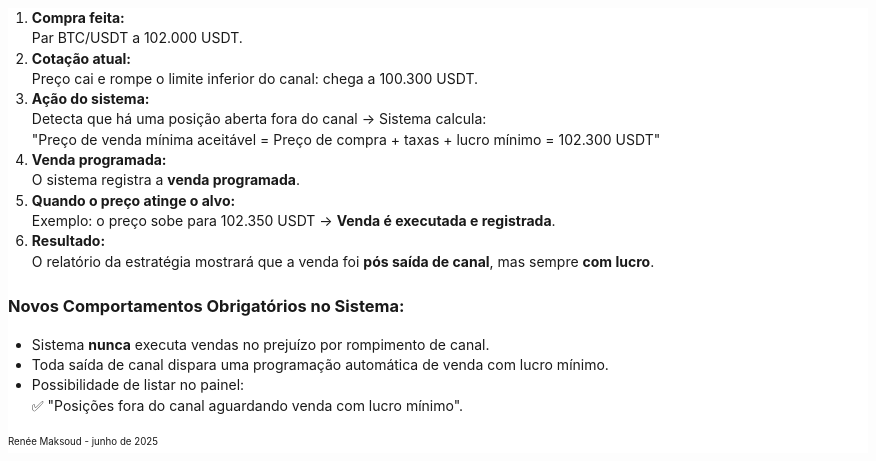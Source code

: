 1. **Compra feita:**  
    Par BTC/USDT a 102.000 USDT.
2. **Cotação atual:**  
    Preço cai e rompe o limite inferior do canal: chega a 100.300 USDT.
3. **Ação do sistema:**  
    Detecta que há uma posição aberta fora do canal → Sistema calcula:  
    "Preço de venda mínima aceitável = Preço de compra + taxas + lucro mínimo = 102.300 USDT"
4. **Venda programada:**  
    O sistema registra a **venda programada**.
5. **Quando o preço atinge o alvo:**  
    Exemplo: o preço sobe para 102.350 USDT → **Venda é executada e registrada**.
6. **Resultado:**  
    O relatório da estratégia mostrará que a venda foi **pós saída de canal**, mas sempre **com lucro**.

### Novos Comportamentos Obrigatórios no Sistema:

- Sistema **nunca** executa vendas no prejuízo por rompimento de canal.
- Toda saída de canal dispara uma programação automática de venda com lucro mínimo.
- Possibilidade de listar no painel:  
    ✅ "Posições fora do canal aguardando venda com lucro mínimo".



<sup><sub>
Renée Maksoud - junho de 2025
</sub></sup>
